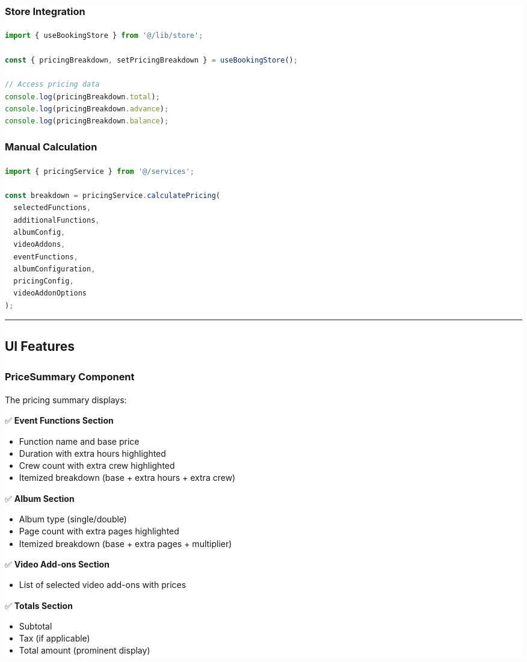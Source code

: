 ### **Store Integration**

```typescript
import { useBookingStore } from '@/lib/store';

const { pricingBreakdown, setPricingBreakdown } = useBookingStore();

// Access pricing data
console.log(pricingBreakdown.total);
console.log(pricingBreakdown.advance);
console.log(pricingBreakdown.balance);
```

### **Manual Calculation**

```typescript
import { pricingService } from '@/services';

const breakdown = pricingService.calculatePricing(
  selectedFunctions,
  additionalFunctions,
  albumConfig,
  videoAddons,
  eventFunctions,
  albumConfiguration,
  pricingConfig,
  videoAddonOptions
);
```

---

## UI Features

### **PriceSummary Component**

The pricing summary displays:

✅ **Event Functions Section**
- Function name and base price
- Duration with extra hours highlighted
- Crew count with extra crew highlighted
- Itemized breakdown (base + extra hours + extra crew)

✅ **Album Section**
- Album type (single/double)
- Page count with extra pages highlighted
- Itemized breakdown (base + extra pages + multiplier)

✅ **Video Add-ons Section**
- List of selected video add-ons with prices

✅ **Totals Section**
- Subtotal
- Tax (if applicable)
- Total amount (prominent display)
